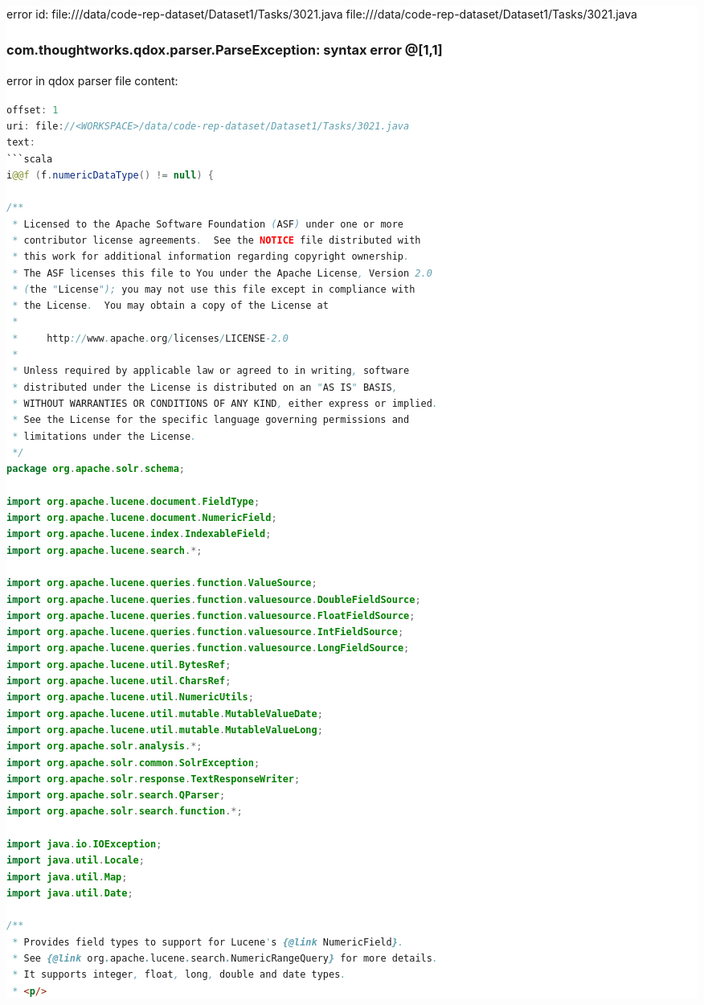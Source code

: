 error id: file://<WORKSPACE>/data/code-rep-dataset/Dataset1/Tasks/3021.java
file://<WORKSPACE>/data/code-rep-dataset/Dataset1/Tasks/3021.java
### com.thoughtworks.qdox.parser.ParseException: syntax error @[1,1]

error in qdox parser
file content:
```java
offset: 1
uri: file://<WORKSPACE>/data/code-rep-dataset/Dataset1/Tasks/3021.java
text:
```scala
i@@f (f.numericDataType() != null) {

/**
 * Licensed to the Apache Software Foundation (ASF) under one or more
 * contributor license agreements.  See the NOTICE file distributed with
 * this work for additional information regarding copyright ownership.
 * The ASF licenses this file to You under the Apache License, Version 2.0
 * (the "License"); you may not use this file except in compliance with
 * the License.  You may obtain a copy of the License at
 *
 *     http://www.apache.org/licenses/LICENSE-2.0
 *
 * Unless required by applicable law or agreed to in writing, software
 * distributed under the License is distributed on an "AS IS" BASIS,
 * WITHOUT WARRANTIES OR CONDITIONS OF ANY KIND, either express or implied.
 * See the License for the specific language governing permissions and
 * limitations under the License.
 */
package org.apache.solr.schema;

import org.apache.lucene.document.FieldType;
import org.apache.lucene.document.NumericField;
import org.apache.lucene.index.IndexableField;
import org.apache.lucene.search.*;

import org.apache.lucene.queries.function.ValueSource;
import org.apache.lucene.queries.function.valuesource.DoubleFieldSource;
import org.apache.lucene.queries.function.valuesource.FloatFieldSource;
import org.apache.lucene.queries.function.valuesource.IntFieldSource;
import org.apache.lucene.queries.function.valuesource.LongFieldSource;
import org.apache.lucene.util.BytesRef;
import org.apache.lucene.util.CharsRef;
import org.apache.lucene.util.NumericUtils;
import org.apache.lucene.util.mutable.MutableValueDate;
import org.apache.lucene.util.mutable.MutableValueLong;
import org.apache.solr.analysis.*;
import org.apache.solr.common.SolrException;
import org.apache.solr.response.TextResponseWriter;
import org.apache.solr.search.QParser;
import org.apache.solr.search.function.*;

import java.io.IOException;
import java.util.Locale;
import java.util.Map;
import java.util.Date;

/**
 * Provides field types to support for Lucene's {@link NumericField}.
 * See {@link org.apache.lucene.search.NumericRangeQuery} for more details.
 * It supports integer, float, long, double and date types.
 * <p/>
```